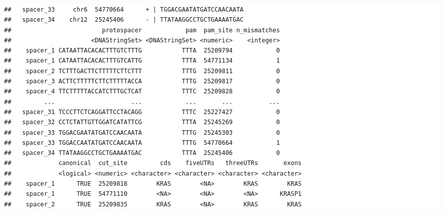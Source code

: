     ##   spacer_33     chr6  54770664      + | TGGACGAATATGATCCAACAATA
    ##   spacer_34    chr12  25245406      - | TTATAAGGCCTGCTGAAAATGAC
    ##                         protospacer            pam  pam_site n_mismatches
    ##                      <DNAStringSet> <DNAStringSet> <numeric>    <integer>
    ##    spacer_1 CATAATTACACACTTTGTCTTTG           TTTA  25209794            0
    ##    spacer_1 CATAATTACACACTTTGTCATTG           TTTA  54771134            1
    ##    spacer_2 TCTTTGACTTCTTTTTCTTCTTT           TTTG  25209811            0
    ##    spacer_3 ACTTCTTTTTCTTCTTTTTACCA           TTTG  25209817            0
    ##    spacer_4 TTCTTTTTACCATCTTTGCTCAT           TTTC  25209828            0
    ##         ...                     ...            ...       ...          ...
    ##   spacer_31 TCCCTTCTCAGGATTCCTACAGG           TTTC  25227427            0
    ##   spacer_32 CCTCTATTGTTGGATCATATTCG           TTTA  25245269            0
    ##   spacer_33 TGGACGAATATGATCCAACAATA           TTTG  25245303            0
    ##   spacer_33 TGGACCAATATGATCCAACAATA           TTTG  54770664            1
    ##   spacer_34 TTATAAGGCCTGCTGAAAATGAC           TTTA  25245406            0
    ##             canonical  cut_site         cds    fiveUTRs   threeUTRs       exons
    ##             <logical> <numeric> <character> <character> <character> <character>
    ##    spacer_1      TRUE  25209818        KRAS        <NA>        KRAS        KRAS
    ##    spacer_1      TRUE  54771110        <NA>        <NA>        <NA>      KRASP1
    ##    spacer_2      TRUE  25209835        KRAS        <NA>        KRAS        KRAS